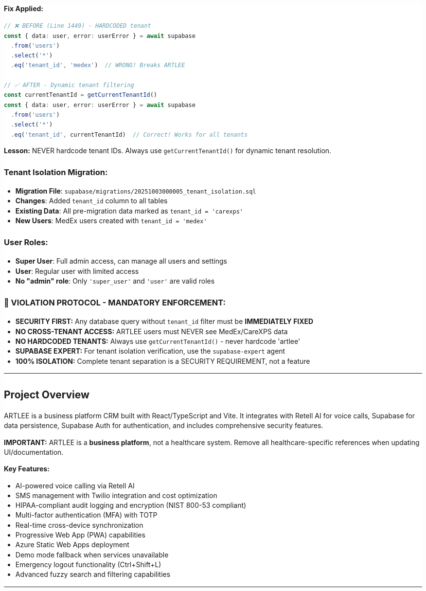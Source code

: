 **Fix Applied:**
```typescript
// ❌ BEFORE (Line 1449) - HARDCODED tenant
const { data: user, error: userError } = await supabase
  .from('users')
  .select('*')
  .eq('tenant_id', 'medex')  // WRONG! Breaks ARTLEE

// ✅ AFTER - Dynamic tenant filtering
const currentTenantId = getCurrentTenantId()
const { data: user, error: userError } = await supabase
  .from('users')
  .select('*')
  .eq('tenant_id', currentTenantId)  // Correct! Works for all tenants
```

**Lesson:** NEVER hardcode tenant IDs. Always use `getCurrentTenantId()` for dynamic tenant resolution.

### **Tenant Isolation Migration:**
- **Migration File**: `supabase/migrations/20251003000005_tenant_isolation.sql`
- **Changes**: Added `tenant_id` column to all tables
- **Existing Data**: All pre-migration data marked as `tenant_id = 'carexps'`
- **New Users**: MedEx users created with `tenant_id = 'medex'`

### **User Roles:**
- **Super User**: Full admin access, can manage all users and settings
- **User**: Regular user with limited access
- **No "admin" role**: Only `'super_user'` and `'user'` are valid roles

### **🚨 VIOLATION PROTOCOL - MANDATORY ENFORCEMENT:**
- **SECURITY FIRST:** Any database query without `tenant_id` filter must be **IMMEDIATELY FIXED**
- **NO CROSS-TENANT ACCESS:** ARTLEE users must NEVER see MedEx/CareXPS data
- **NO HARDCODED TENANTS:** Always use `getCurrentTenantId()` - never hardcode 'artlee'
- **SUPABASE EXPERT:** For tenant isolation verification, use the `supabase-expert` agent
- **100% ISOLATION:** Complete tenant separation is a SECURITY REQUIREMENT, not a feature

---

## **Project Overview**

ARTLEE is a business platform CRM built with React/TypeScript and Vite. It integrates with Retell AI for voice calls, Supabase for data persistence, Supabase Auth for authentication, and includes comprehensive security features.

**IMPORTANT:** ARTLEE is a **business platform**, not a healthcare system. Remove all healthcare-specific references when updating UI/documentation.

**Key Features:**
- AI-powered voice calling via Retell AI
- SMS management with Twilio integration and cost optimization
- HIPAA-compliant audit logging and encryption (NIST 800-53 compliant)
- Multi-factor authentication (MFA) with TOTP
- Real-time cross-device synchronization
- Progressive Web App (PWA) capabilities
- Azure Static Web Apps deployment
- Demo mode fallback when services unavailable
- Emergency logout functionality (Ctrl+Shift+L)
- Advanced fuzzy search and filtering capabilities

---